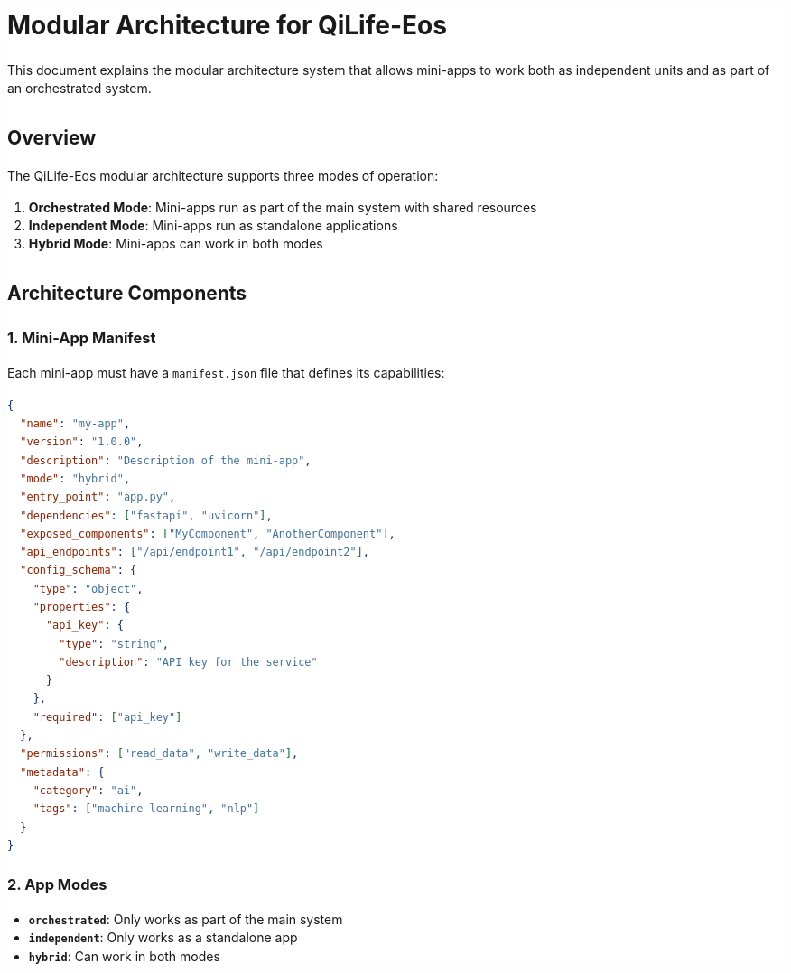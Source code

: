# Modular Architecture for QiLife-Eos

This document explains the modular architecture system that allows mini-apps to work both as independent units and as part of an orchestrated system.

## Overview

The QiLife-Eos modular architecture supports three modes of operation:

1. **Orchestrated Mode**: Mini-apps run as part of the main system with shared resources
2. **Independent Mode**: Mini-apps run as standalone applications
3. **Hybrid Mode**: Mini-apps can work in both modes

## Architecture Components

### 1. Mini-App Manifest

Each mini-app must have a `manifest.json` file that defines its capabilities:

```json
{
  "name": "my-app",
  "version": "1.0.0",
  "description": "Description of the mini-app",
  "mode": "hybrid",
  "entry_point": "app.py",
  "dependencies": ["fastapi", "uvicorn"],
  "exposed_components": ["MyComponent", "AnotherComponent"],
  "api_endpoints": ["/api/endpoint1", "/api/endpoint2"],
  "config_schema": {
    "type": "object",
    "properties": {
      "api_key": {
        "type": "string",
        "description": "API key for the service"
      }
    },
    "required": ["api_key"]
  },
  "permissions": ["read_data", "write_data"],
  "metadata": {
    "category": "ai",
    "tags": ["machine-learning", "nlp"]
  }
}
```

### 2. App Modes

- **`orchestrated`**: Only works as part of the main system
- **`independent`**: Only works as a standalone app
- **`hybrid`**: Can work in both modes
